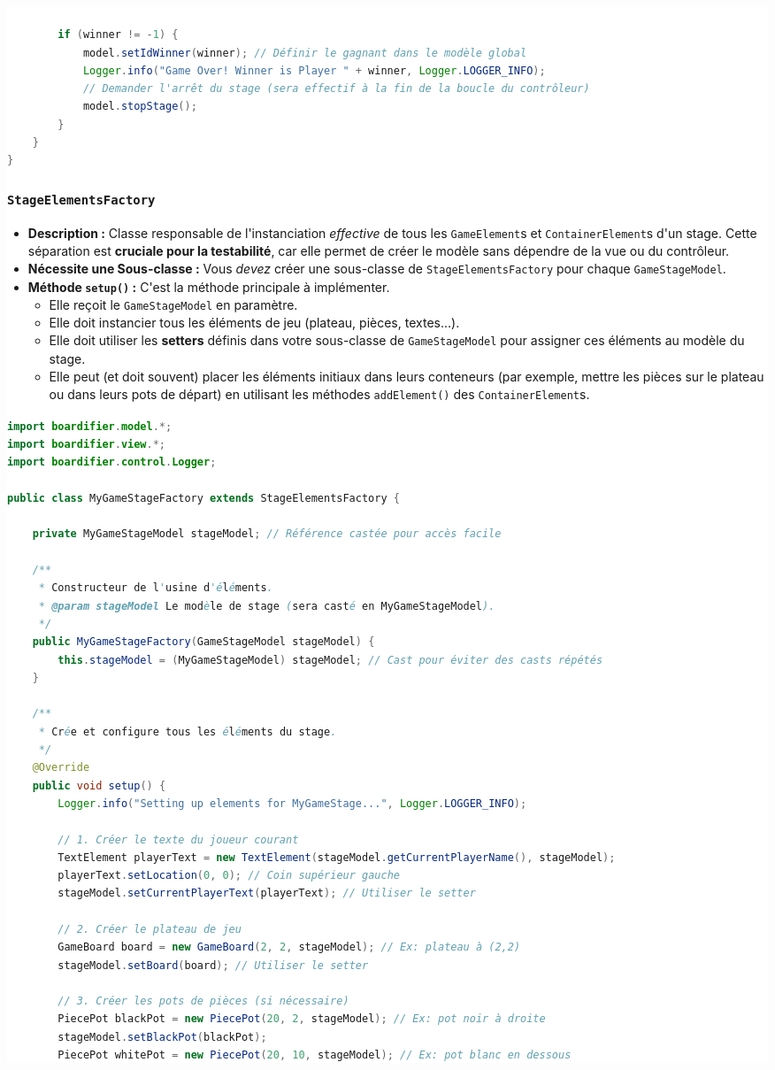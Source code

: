 ```java

        if (winner != -1) {
            model.setIdWinner(winner); // Définir le gagnant dans le modèle global
            Logger.info("Game Over! Winner is Player " + winner, Logger.LOGGER_INFO);
            // Demander l'arrêt du stage (sera effectif à la fin de la boucle du contrôleur)
            model.stopStage();
        }
    }
}
```

### `StageElementsFactory`

*   **Description :** Classe responsable de l'instanciation *effective* de tous les `GameElement`s et `ContainerElement`s d'un stage. Cette séparation est **cruciale pour la testabilité**, car elle permet de créer le modèle sans dépendre de la vue ou du contrôleur.
*   **Nécessite une Sous-classe :** Vous *devez* créer une sous-classe de `StageElementsFactory` pour chaque `GameStageModel`.
*   **Méthode `setup()` :** C'est la méthode principale à implémenter.
    *   Elle reçoit le `GameStageModel` en paramètre.
    *   Elle doit instancier tous les éléments de jeu (plateau, pièces, textes...).
    *   Elle doit utiliser les **setters** définis dans votre sous-classe de `GameStageModel` pour assigner ces éléments au modèle du stage.
    *   Elle peut (et doit souvent) placer les éléments initiaux dans leurs conteneurs (par exemple, mettre les pièces sur le plateau ou dans leurs pots de départ) en utilisant les méthodes `addElement()` des `ContainerElement`s.

```java
import boardifier.model.*;
import boardifier.view.*;
import boardifier.control.Logger;

public class MyGameStageFactory extends StageElementsFactory {

    private MyGameStageModel stageModel; // Référence castée pour accès facile

    /**
     * Constructeur de l'usine d'éléments.
     * @param stageModel Le modèle de stage (sera casté en MyGameStageModel).
     */
    public MyGameStageFactory(GameStageModel stageModel) {
        this.stageModel = (MyGameStageModel) stageModel; // Cast pour éviter des casts répétés
    }

    /**
     * Crée et configure tous les éléments du stage.
     */
    @Override
    public void setup() {
        Logger.info("Setting up elements for MyGameStage...", Logger.LOGGER_INFO);

        // 1. Créer le texte du joueur courant
        TextElement playerText = new TextElement(stageModel.getCurrentPlayerName(), stageModel);
        playerText.setLocation(0, 0); // Coin supérieur gauche
        stageModel.setCurrentPlayerText(playerText); // Utiliser le setter

        // 2. Créer le plateau de jeu
        GameBoard board = new GameBoard(2, 2, stageModel); // Ex: plateau à (2,2)
        stageModel.setBoard(board); // Utiliser le setter

        // 3. Créer les pots de pièces (si nécessaire)
        PiecePot blackPot = new PiecePot(20, 2, stageModel); // Ex: pot noir à droite
        stageModel.setBlackPot(blackPot);
        PiecePot whitePot = new PiecePot(20, 10, stageModel); // Ex: pot blanc en dessous
```